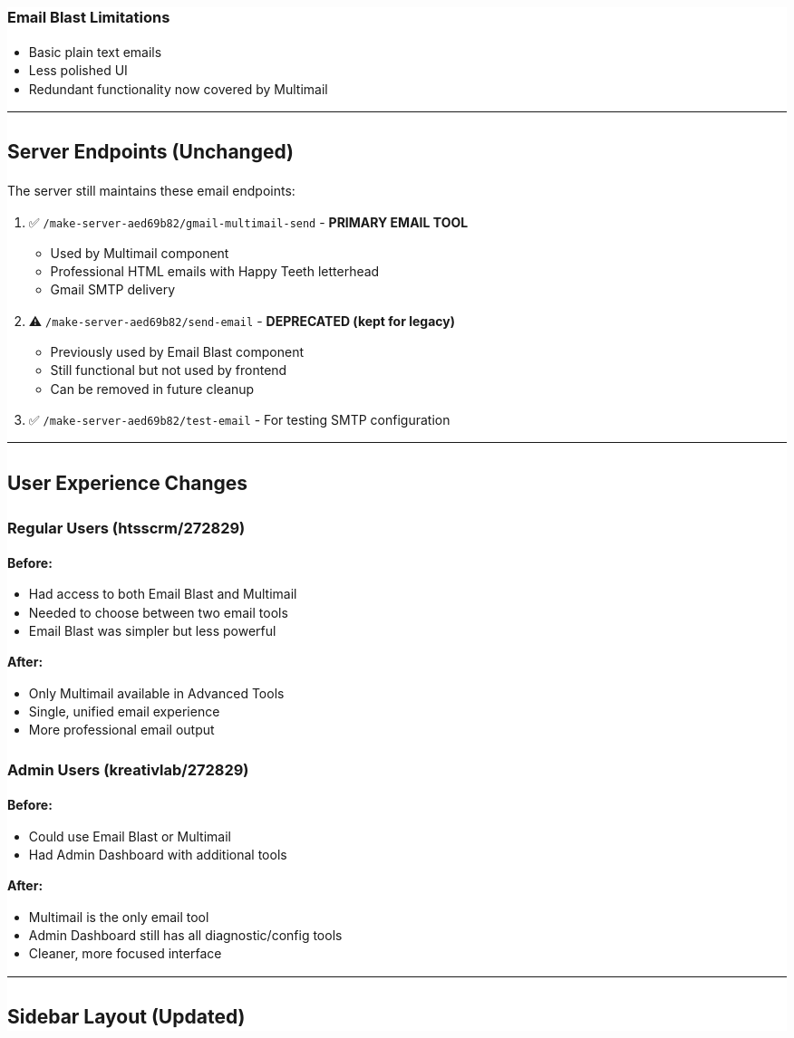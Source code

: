 ### Email Blast Limitations
- Basic plain text emails
- Less polished UI
- Redundant functionality now covered by Multimail

---

## Server Endpoints (Unchanged)

The server still maintains these email endpoints:

1. ✅ `/make-server-aed69b82/gmail-multimail-send` - **PRIMARY EMAIL TOOL**
   - Used by Multimail component
   - Professional HTML emails with Happy Teeth letterhead
   - Gmail SMTP delivery
   
2. ⚠️ `/make-server-aed69b82/send-email` - **DEPRECATED (kept for legacy)**
   - Previously used by Email Blast component
   - Still functional but not used by frontend
   - Can be removed in future cleanup

3. ✅ `/make-server-aed69b82/test-email` - For testing SMTP configuration

---

## User Experience Changes

### Regular Users (htsscrm/272829)

**Before:**
- Had access to both Email Blast and Multimail
- Needed to choose between two email tools
- Email Blast was simpler but less powerful

**After:**
- Only Multimail available in Advanced Tools
- Single, unified email experience
- More professional email output

### Admin Users (kreativlab/272829)

**Before:**
- Could use Email Blast or Multimail
- Had Admin Dashboard with additional tools

**After:**
- Multimail is the only email tool
- Admin Dashboard still has all diagnostic/config tools
- Cleaner, more focused interface

---

## Sidebar Layout (Updated)
